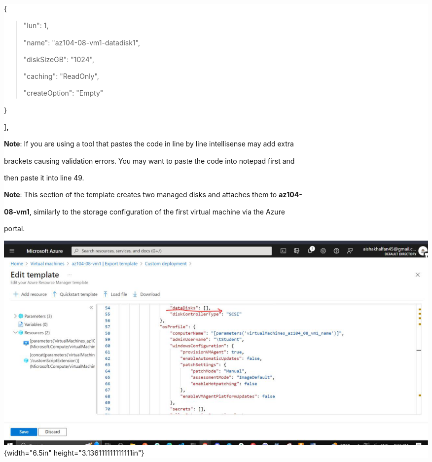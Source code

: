 {

> \"lun\": 1,
>
> \"name\": \"az104-08-vm1-datadisk1\",
>
> \"diskSizeGB\": \"1024\",
>
> \"caching\": \"ReadOnly\",
>
> \"createOption\": \"Empty\"

}

\]**,**

**Note**: If you are using a tool that pastes the code in line by line
intellisense may add extra

brackets causing validation errors. You may want to paste the code into
notepad first and

then paste it into line 49.

**Note**: This section of the template creates two managed disks and
attaches them to **az104-**

**08-vm1**, similarly to the storage configuration of the first virtual
machine via the Azure

portal.

![](vertopal_7e545625c4ee41eeb45f45cf83692f56/media/image77.png){width="6.5in"
height="3.136111111111111in"}
